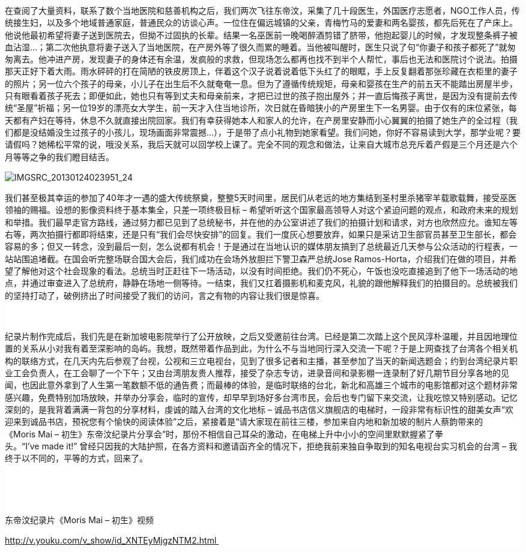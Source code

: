   <p>
    在查阅了大量资料，联系了数个当地医院和慈善机构之后，我们两次飞往东帝汶，采集了几十段医生，外国医疗志愿者，NGO工作人员，传统接生妇，以及多个地域普通家庭，普通民众的访谈心声。一位住在偏远城镇的父亲，青梅竹马的爱妻和两名婴孩，都先后死在了产床上。他说他最初希望将妻子送到医院去，但拗不过固执的长辈。结果一名巫医前一晚喝醉酒剪错了脐带，他抱起婴儿的时候，才发现整条裤子被血沾湿…；第二次他执意将妻子送入了当地医院，在产房外等了很久而累的睡着。当他被叫醒时，医生只说了句“你妻子和孩子都死了”就匆匆离去。他冲进产房，发现妻子的身体还有余温，发疯般的求救，但现场怎么都再也找不到半个人帮忙，事后也无法和医院讨个说法。拍摄那天正好下着大雨。雨水砰砰的打在简陋的铁皮房顶上，伴着这个汉子说着说着低下头红了的眼眶，手上反复翻着那张珍藏在衣柜里的妻子的照片；另一位六个孩子的母亲，小儿子在出生后不久就奄奄一息。但为了遵循传统规矩，母亲和婴孩在生产的前五天不能踏出房屋半步，只有眼看着孩子死去；即便如此，她也只有等到丈夫和母亲前来，才把已过世的孩子抱出屋外；并一直后悔孩子离世，是因为没有提前去传统“圣屋”祈福；另一位19岁的漂亮女大学生，前一天才入住当地诊所，次日就在昏暗狭小的产房里生下一名男婴。由于仅有的床位紧张，每天都有产妇在等待，休息不久就直接出院回家。我们有幸获得她本人和家人的允许，在产房里安静而小心翼翼的拍摄了她生产的全过程（我们都是没结婚没生过孩子的小孩儿，现场画面非常震撼…），于是带了点小礼物到她家看望。我们问她，你好不容易读到大学，那学业呢？要请假吗？她稀松平常的说，哦没关系，我后天就可以回学校上课了。完全不同的观念和做法，让来自大城市总充斥着产假是三个月还是六个月等等之争的我们瞪目结舌。
  </p>
  
  <p>
    <img alt="IMGSRC_20130124023951_24" src="http://pic.yupoo.com/chenluaihr_v/CAxiZZOe/medium.jpg" />
  </p>
  
  <p>
    我们甚至极其幸运的参加了40年才一遇的盛大传统祭奠，整整5天时间里，居民们从老远的地方集结到圣村里杀猪宰羊载歌载舞，接受巫医领袖的赐福。设想的影像资料终于基本集全，只差一项终极目标 – 希望听听这个国家最高领导人对这个紧迫问题的观点，和政府未来的规划和举措。我们最早走官方路线，通过努力都已见到了总统秘书，并在他的办公室讲述了我们的拍摄计划和请求，对方也欣然应允。谁知左等右等，两次拍摄行都即将结束，还是只有“我们会尽快安排”的回复。我们一度灰心想要放弃，如果只是采访卫生部官员甚至卫生部长，都会容易的多；但又一转念，没到最后一刻，怎么说都有机会！于是通过在当地认识的媒体朋友搞到了总统最近几天参与公众活动的行程表，一站站围追堵截。在国会听完整场联合国大会后，我们成功在会场外放胆拦下警卫森严总统Jose Ramos-Horta，介绍我们在做的项目，并希望了解他对这个社会现象的看法。总统当时正赶往下一场活动，以没有时间拒绝。我们仍不死心，午饭也没吃直接追到了他下一场活动的地点，并通过审查进入了总统府，静静在场地一侧等待。一结束，我们又扛着摄影机和麦克风，礼貌的跟他解释我们的拍摄目的。总统被我们的坚持打动了，破例挤出了时间接受了我们的访问，言之有物的内容让我们很是惊喜。
  </p>
  
  <p>
    &nbsp;
  </p>
  
  <p>
    纪录片制作完成后，我们先是在新加坡电影院举行了公开放映，之后又受邀前往台湾。已经是第二次踏上这个民风淳朴温暖，并且因地理位置的关系从小对我有着至深影响的岛屿。我想，既然带着作品到此，为什么不与当地同行深入交流一下呢？于是上网查找了台湾各个相关机构的联络方式，在几天内先后参观了台视，公视和三立电视台，见到了很多记者和主播，甚至参加了当天的新闻选题会；约到台湾纪录片职业工会负责人，在工会聊了一个下午；又由台湾朋友贵人推荐，接受了杂志专访，进录音间和录影棚一连录制了好几期节目分享各地的见闻，也因此意外拿到了人生第一笔数额不低的通告费；而最棒的体验，是临时联络的台北，新北和高雄三个城市的电影馆都对这个题材非常感兴趣，免费特别加场放映，并举办分享会，临时的宣传，却早早到场好多台湾市民，会后也专门留下来交流，让我吃惊又特别感动。记忆深刻的，是我背着满满一背包的分享材料，虔诚的踏入台湾的文化地标 – 诚品书店信义旗舰店的电梯时，一段非常有标识性的甜美女声“欢迎来到诚品书店，预祝您有个愉快的阅读体验”之后，紧接着是“请大家现在前往三楼，参加来自内地和新加坡的制片人蔡韵带来的《Moris Mai &#8211; 初生》东帝汶纪录片分享会”时，那份不相信自己耳朵的激动，在电梯上升中小小的空间里默默握紧了拳头。“I’ve made it!” 曾经只因我的大陆护照，在各方资料和邀请函齐全的情况下，拒绝我前来独自争取到的知名电视台实习机会的台湾 &#8211; 我终于以不同的，平等的方式，回来了。
  </p>
  
  <p>
    &nbsp;
  </p>
  
  <p>
    &nbsp;
  </p>
  
  <p>
    东帝汶纪录片《Moris Mai – 初生》视频
  </p>
  
  <p>
    <a href="http://v.youku.com/v_show/id_XNTEyMjgzNTM2.html " target="_blank">http://v.youku.com/v_show/id_XNTEyMjgzNTM2.html </a>
  </p>
  